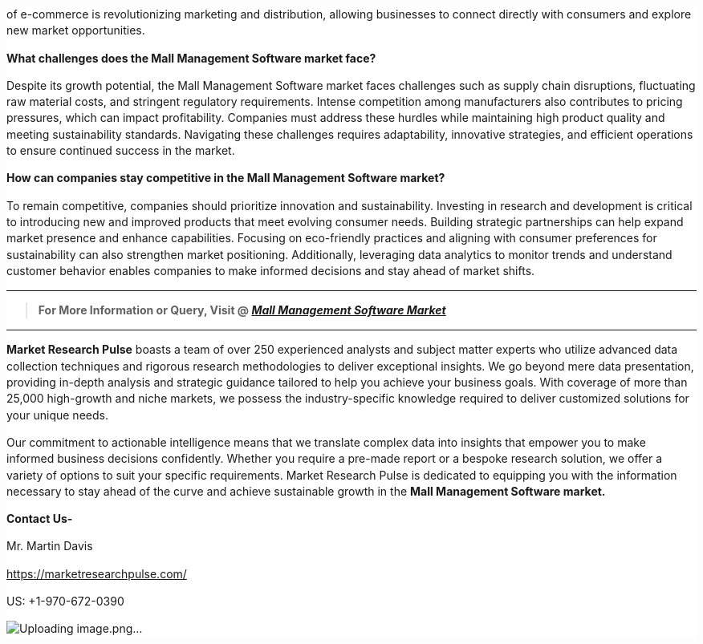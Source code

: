of e-commerce is revolutionizing marketing and distribution, allowing businesses to connect directly with consumers and explore new market opportunities.</p><p><strong>What challenges does the Mall Management Software market face?</strong></p><p>Despite its growth potential, the Mall Management Software market faces challenges such as supply chain disruptions, fluctuating raw material costs, and stringent regulatory requirements. Intense competition among manufacturers also contributes to pricing pressures, which can impact profitability. Companies must address these hurdles while maintaining high product quality and meeting sustainability standards. Navigating these challenges requires adaptability, innovative strategies, and efficient operations to ensure continued success in the market.</p><p><strong>How can companies stay competitive in the Mall Management Software market?</strong></p><p>To remain competitive, companies should prioritize innovation and sustainability. Investing in research and development is critical to introducing new and improved products that meet evolving consumer needs. Building strategic partnerships can help expand market presence and enhance capabilities. Focusing on eco-friendly practices and aligning with consumer preferences for sustainability can also strengthen market positioning. Additionally, leveraging data analytics to monitor trends and understand customer behavior enables companies to make informed decisions and stay ahead of market shifts.</p><hr /><blockquote><p><strong>For More Information or Query, Visit @&nbsp;<em><a href="https://marketresearchpulse.com/report/26002/mall-management-software-market?utm_source=Linkedin&utm_medium=019">Mall Management Software Market</a></em></strong></p></blockquote><hr /><p><strong>Market Research Pulse</strong> boasts a team of over 250 experienced analysts and subject matter experts who utilize advanced data collection techniques and rigorous research methodologies to deliver exceptional insights. We go beyond mere data presentation, providing in-depth analysis and strategic guidance tailored to help you achieve your business goals. With coverage of more than 25,000 high-growth and niche markets, we possess the industry-specific knowledge required to deliver customized solutions for your unique needs.</p><p>Our commitment to actionable intelligence means that we translate complex data into insights that empower you to make informed business decisions confidently. Whether you require a pre-made report or a bespoke research solution, we offer a variety of options to suit your specific requirements. Market Research Pulse is dedicated to equipping you with the information necessary to stay ahead of the curve and achieve sustainable growth in the <strong>Mall Management Software market.</strong></p><p><strong>Contact Us-</strong></p><p>Mr. Martin Davis</p><p>https://marketresearchpulse.com/</p><p>US: +1-970-672-0390</p>
![Uploading image.png…]()

